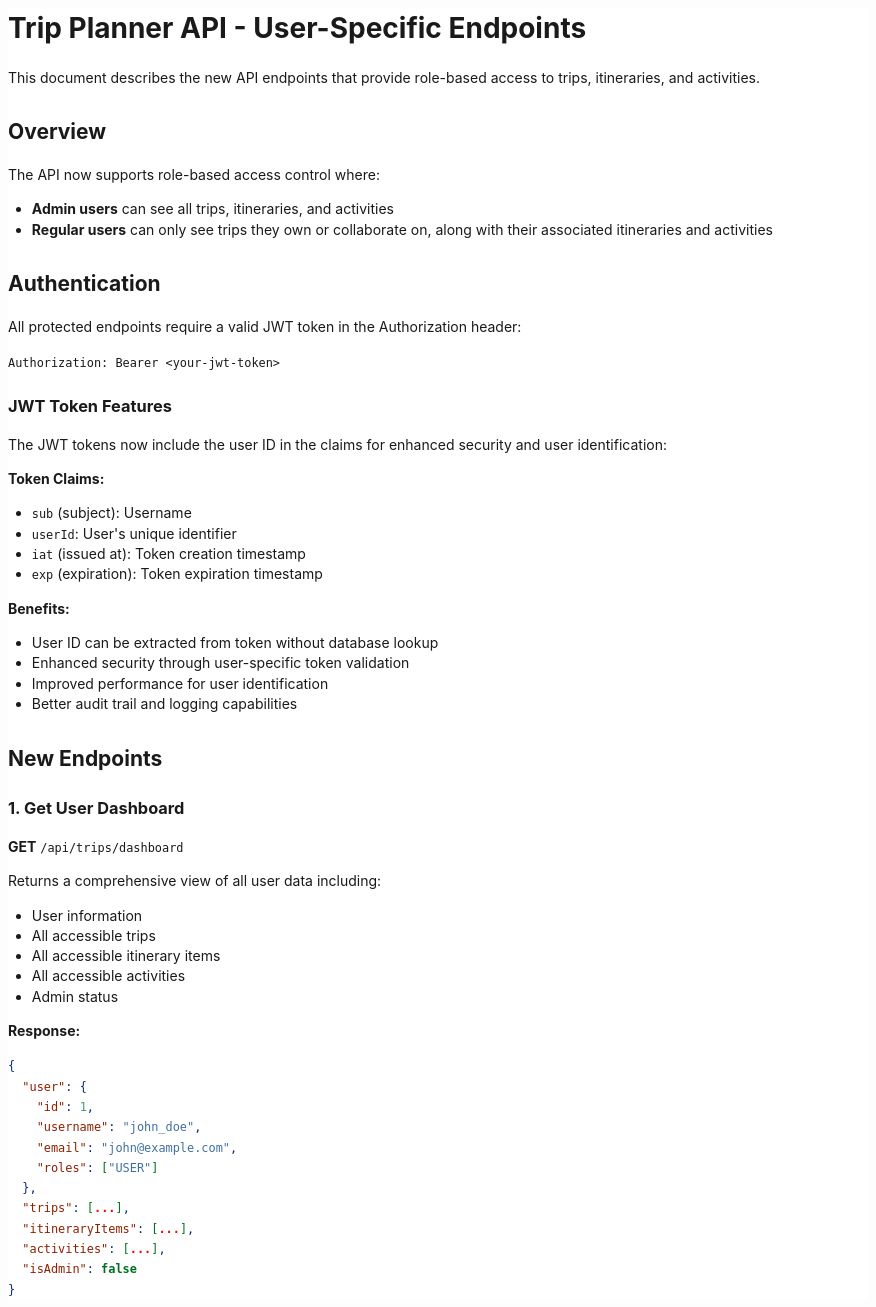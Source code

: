 # Trip Planner API - User-Specific Endpoints

This document describes the new API endpoints that provide role-based access to trips, itineraries, and activities.

## Overview

The API now supports role-based access control where:
- **Admin users** can see all trips, itineraries, and activities
- **Regular users** can only see trips they own or collaborate on, along with their associated itineraries and activities

## Authentication

All protected endpoints require a valid JWT token in the Authorization header:
```
Authorization: Bearer <your-jwt-token>
```

### JWT Token Features

The JWT tokens now include the user ID in the claims for enhanced security and user identification:

**Token Claims:**
- `sub` (subject): Username
- `userId`: User's unique identifier
- `iat` (issued at): Token creation timestamp
- `exp` (expiration): Token expiration timestamp

**Benefits:**
- User ID can be extracted from token without database lookup
- Enhanced security through user-specific token validation
- Improved performance for user identification
- Better audit trail and logging capabilities

## New Endpoints

### 1. Get User Dashboard
**GET** `/api/trips/dashboard`

Returns a comprehensive view of all user data including:
- User information
- All accessible trips
- All accessible itinerary items
- All accessible activities
- Admin status

**Response:**
```json
{
  "user": {
    "id": 1,
    "username": "john_doe",
    "email": "john@example.com",
    "roles": ["USER"]
  },
  "trips": [...],
  "itineraryItems": [...],
  "activities": [...],
  "isAdmin": false
}
```
